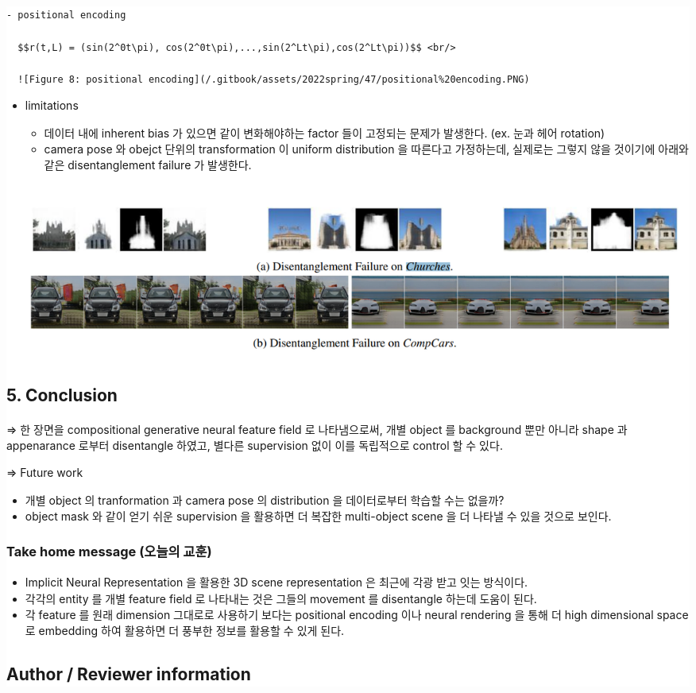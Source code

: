     - positional encoding
        
      $$r(t,L) = (sin(2^0t\pi), cos(2^0t\pi),...,sin(2^Lt\pi),cos(2^Lt\pi))$$ <br/>
      
      ![Figure 8: positional encoding](/.gitbook/assets/2022spring/47/positional%20encoding.PNG)
        
- limitations
    - 데이터 내에 inherent bias 가 있으면 같이 변화해야하는 factor 들이 고정되는 문제가 발생한다. (ex. 눈과 헤어 rotation)
    - camera pose 와 obejct 단위의 transformation 이 uniform distribution 을 따른다고 가정하는데, 실제로는 그렇지 않을 것이기에 아래와 같은 disentanglement failure 가 발생한다.
    
    ![Figure 9: limitation_disentangle failure](/.gitbook/assets/2022spring/47/disentanglement%20failure.png)
    
## 5. Conclusion

⇒ 한 장면을 compositional generative neural feature field 로 나타냄으로써, 개별 object 를 background 뿐만 아니라 shape 과 appenarance 로부터 disentangle 하였고, 별다른 supervision 없이 이를 독립적으로 control 할 수 있다.

⇒ Future work
- 개별 object 의 tranformation 과 camera pose 의 distribution 을 데이터로부터 학습할 수는 없을까?
- object mask 와 같이 얻기 쉬운 supervision 을 활용하면 더 복잡한 multi-object scene 을 더 나타낼 수 있을 것으로 보인다.

### Take home message \(오늘의 교훈\)

- Implicit Neural Representation 을 활용한 3D scene representation 은 최근에 각광 받고 잇는 방식이다.
- 각각의 entity 를 개별 feature field 로 나타내는 것은 그들의 movement 를 disentangle 하는데 도움이 된다.
- 각 feature 를 원래 dimension 그대로로 사용하기 보다는 positional encoding 이나 neural rendering 을 통해 더 high dimensional space 로 embedding 하여 활용하면 더 풍부한 정보를 활용할 수 있게 된다.
## Author / Reviewer information
